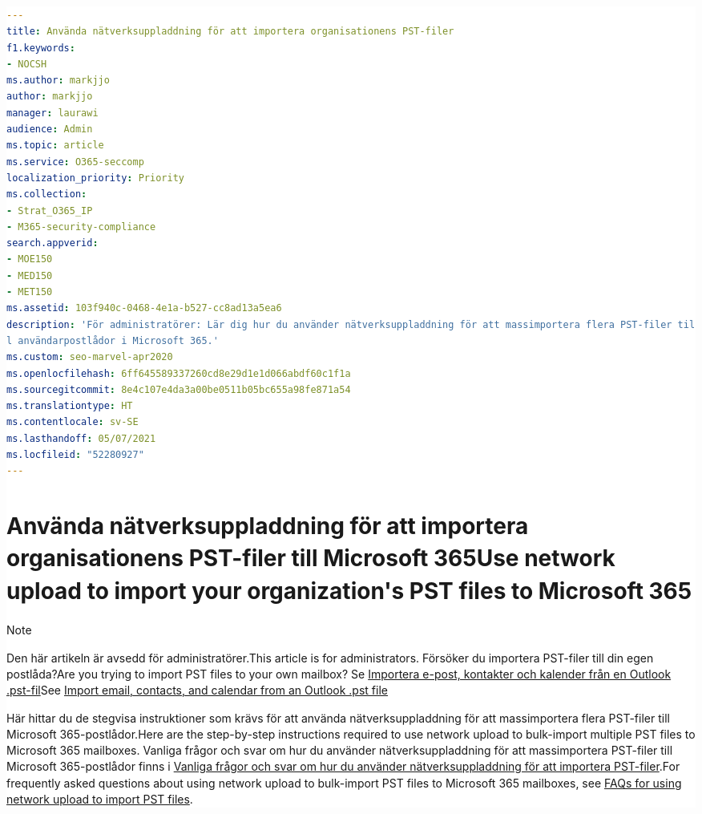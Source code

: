```yaml
---
title: Använda nätverksuppladdning för att importera organisationens PST-filer
f1.keywords:
- NOCSH
ms.author: markjjo
author: markjjo
manager: laurawi
audience: Admin
ms.topic: article
ms.service: O365-seccomp
localization_priority: Priority
ms.collection:
- Strat_O365_IP
- M365-security-compliance
search.appverid:
- MOE150
- MED150
- MET150
ms.assetid: 103f940c-0468-4e1a-b527-cc8ad13a5ea6
description: 'För administratörer: Lär dig hur du använder nätverksuppladdning för att massimportera flera PST-filer till användarpostlådor i Microsoft 365.'
ms.custom: seo-marvel-apr2020
ms.openlocfilehash: 6ff645589337260cd8e29d1e1d066abdf60c1f1a
ms.sourcegitcommit: 8e4c107e4da3a00be0511b05bc655a98fe871a54
ms.translationtype: HT
ms.contentlocale: sv-SE
ms.lasthandoff: 05/07/2021
ms.locfileid: "52280927"
---
```

# <a name="use-network-upload-to-import-your-organizations-pst-files-to-microsoft-365"></a><span data-ttu-id="aaa1d-103">Använda nätverksuppladdning för att importera organisationens PST-filer till Microsoft 365</span><span class="sxs-lookup"><span data-stu-id="aaa1d-103">Use network upload to import your organization's PST files to Microsoft 365</span></span>

> [!NOTE]
> <span data-ttu-id="aaa1d-104">Den här artikeln är avsedd för administratörer.</span><span class="sxs-lookup"><span data-stu-id="aaa1d-104">This article is for administrators.</span></span> <span data-ttu-id="aaa1d-105">Försöker du importera PST-filer till din egen postlåda?</span><span class="sxs-lookup"><span data-stu-id="aaa1d-105">Are you trying to import PST files to your own mailbox?</span></span> <span data-ttu-id="aaa1d-106">Se [Importera e-post, kontakter och kalender från en Outlook .pst-fil](https://go.microsoft.com/fwlink/p/?LinkID=785075)</span><span class="sxs-lookup"><span data-stu-id="aaa1d-106">See [Import email, contacts, and calendar from an Outlook .pst file](https://go.microsoft.com/fwlink/p/?LinkID=785075)</span></span>
  
<span data-ttu-id="aaa1d-107">Här hittar du de stegvisa instruktioner som krävs för att använda nätverksuppladdning för att massimportera flera PST-filer till Microsoft 365-postlådor.</span><span class="sxs-lookup"><span data-stu-id="aaa1d-107">Here are the step-by-step instructions required to use network upload to bulk-import multiple PST files to Microsoft 365 mailboxes.</span></span> <span data-ttu-id="aaa1d-108">Vanliga frågor och svar om hur du använder nätverksuppladdning för att massimportera PST-filer till Microsoft 365-postlådor finns i [Vanliga frågor och svar om hur du använder nätverksuppladdning för att importera PST-filer](./faqimporting-pst-files-to-office-365.yml#using-network-upload-to-import-pst-files).</span><span class="sxs-lookup"><span data-stu-id="aaa1d-108">For frequently asked questions about using network upload to bulk-import PST files to Microsoft 365 mailboxes, see [FAQs for using network upload to import PST files](./faqimporting-pst-files-to-office-365.yml#using-network-upload-to-import-pst-files).</span></span>
  